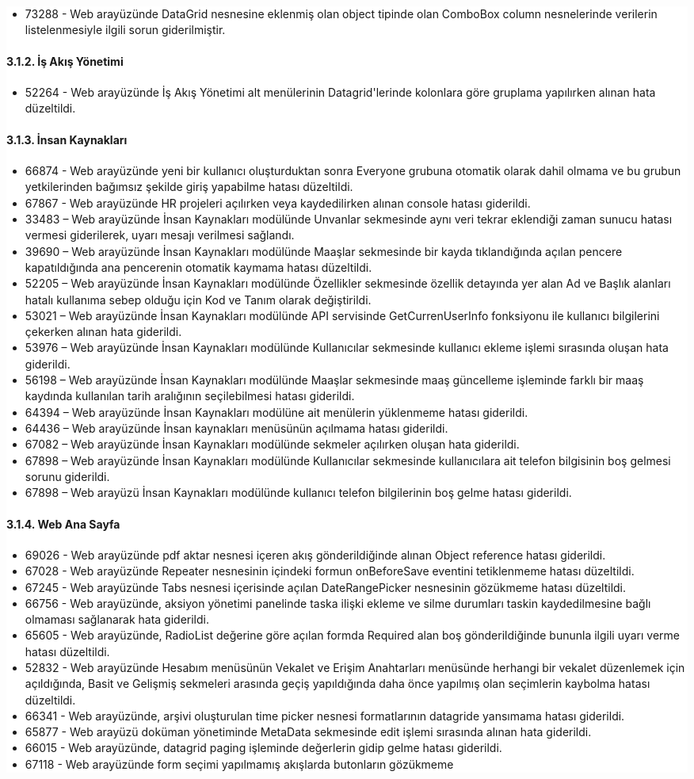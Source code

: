 - 73288 - Web arayüzünde DataGrid nesnesine eklenmiş olan object tipinde olan
    ComboBox column nesnelerinde verilerin listelenmesiyle ilgili sorun giderilmiştir.

#### 3.1.2. İş Akış Yönetimi


- 52264 - Web arayüzünde İş Akış Yönetimi alt menülerinin Datagrid'lerinde kolonlara
    göre gruplama yapılırken alınan hata düzeltildi.

#### 3.1.3. İnsan Kaynakları

- 66874 - Web arayüzünde yeni bir kullanıcı oluşturduktan sonra Everyone grubuna
    otomatik olarak dahil olmama ve bu grubun yetkilerinden bağımsız şekilde giriş
    yapabilme hatası düzeltildi.
- 67867 - Web arayüzünde HR projeleri açılırken veya kaydedilirken alınan console
    hatası giderildi.
- 33483 – Web arayüzünde İnsan Kaynakları modülünde Unvanlar sekmesinde aynı
    veri tekrar eklendiği zaman sunucu hatası vermesi giderilerek, uyarı mesajı verilmesi
    sağlandı.
- 39690 – Web arayüzünde İnsan Kaynakları modülünde Maaşlar sekmesinde bir kayda
    tıklandığında açılan pencere kapatıldığında ana pencerenin otomatik kaymama hatası
    düzeltildi.
- 52205 – Web arayüzünde İnsan Kaynakları modülünde Özellikler sekmesinde özellik
    detayında yer alan Ad ve Başlık alanları hatalı kullanıma sebep olduğu için Kod ve
    Tanım olarak değiştirildi.
- 53021 – Web arayüzünde İnsan Kaynakları modülünde API servisinde
    GetCurrenUserInfo fonksiyonu ile kullanıcı bilgilerini çekerken alınan hata giderildi.
- 53976 – Web arayüzünde İnsan Kaynakları modülünde Kullanıcılar sekmesinde
    kullanıcı ekleme işlemi sırasında oluşan hata giderildi.
- 56198 – Web arayüzünde İnsan Kaynakları modülünde Maaşlar sekmesinde maaş
    güncelleme işleminde farklı bir maaş kaydında kullanılan tarih aralığının seçilebilmesi
    hatası giderildi.
- 64394 – Web arayüzünde İnsan Kaynakları modülüne ait menülerin yüklenmeme
    hatası giderildi.
- 64436 – Web arayüzünde İnsan kaynakları menüsünün açılmama hatası giderildi.
- 67082 – Web arayüzünde İnsan Kaynakları modülünde sekmeler açılırken oluşan hata
    giderildi.
- 67898 – Web arayüzünde İnsan Kaynakları modülünde Kullanıcılar sekmesinde
    kullanıcılara ait telefon bilgisinin boş gelmesi sorunu giderildi.
- 67898 – Web arayüzü İnsan Kaynakları modülünde kullanıcı telefon bilgilerinin boş
    gelme hatası giderildi.

#### 3.1.4. Web Ana Sayfa


- 69026 - Web arayüzünde pdf aktar nesnesi içeren akış gönderildiğinde alınan Object
    reference hatası giderildi.
- 67028 - Web arayüzünde Repeater nesnesinin içindeki formun onBeforeSave
    eventini tetiklenmeme hatası düzeltildi.
- 67245 - Web arayüzünde Tabs nesnesi içerisinde açılan DateRangePicker nesnesinin
    gözükmeme hatası düzeltildi.
- 66756 - Web arayüzünde, aksiyon yönetimi panelinde taska ilişki ekleme ve silme
    durumları taskin kaydedilmesine bağlı olmaması sağlanarak hata giderildi.
- 65605 - Web arayüzünde, RadioList değerine göre açılan formda Required alan boş
    gönderildiğinde bununla ilgili uyarı verme hatası düzeltildi.
- 52832 - Web arayüzünde Hesabım menüsünün Vekalet ve Erişim Anahtarları
    menüsünde herhangi bir vekalet düzenlemek için açıldığında, Basit ve Gelişmiş
    sekmeleri arasında geçiş yapıldığında daha önce yapılmış olan seçimlerin kaybolma
    hatası düzeltildi.
- 66341 - Web arayüzünde, arşivi oluşturulan time picker nesnesi formatlarının
    datagride yansımama hatası giderildi.
- 65877 - Web arayüzü doküman yönetiminde MetaData sekmesinde edit işlemi
    sırasında alınan hata giderildi.
- 66015 - Web arayüzünde, datagrid paging işleminde değerlerin gidip gelme hatası
    giderildi.
- 67118 - Web arayüzünde form seçimi yapılmamış akışlarda butonların gözükmeme